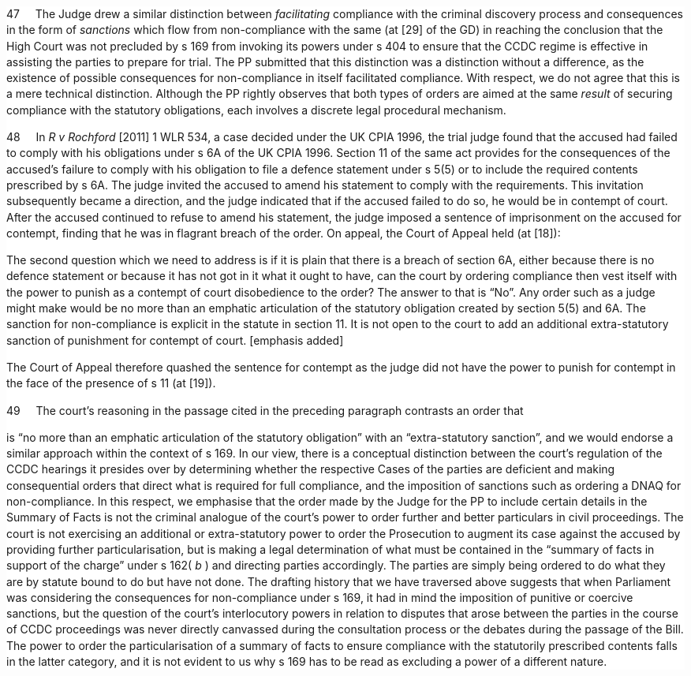 47     The Judge drew a similar distinction between _facilitating_ compliance with the criminal discovery process and consequences in the form of _sanctions_ which flow from non-compliance with the same (at [29] of the GD) in reaching the conclusion that the High Court was not precluded by s 169 from invoking its powers under s 404 to ensure that the CCDC regime is effective in assisting the parties to prepare for trial. The PP submitted that this distinction was a distinction without a difference, as the existence of possible consequences for non-compliance in itself facilitated compliance. With respect, we do not agree that this is a mere technical distinction. Although the PP rightly observes that both types of orders are aimed at the same _result_ of securing compliance with the statutory obligations, each involves a discrete legal procedural mechanism. 

48     In _R v Rochford_ [2011] 1 WLR 534, a case decided under the UK CPIA 1996, the trial judge found that the accused had failed to comply with his obligations under s 6A of the UK CPIA 1996. Section 11 of the same act provides for the consequences of the accused’s failure to comply with his obligation to file a defence statement under s 5(5) or to include the required contents prescribed by s 6A. The judge invited the accused to amend his statement to comply with the requirements. This invitation subsequently became a direction, and the judge indicated that if the accused failed to do so, he would be in contempt of court. After the accused continued to refuse to amend his statement, the judge imposed a sentence of imprisonment on the accused for contempt, finding that he was in flagrant breach of the order. On appeal, the Court of Appeal held (at [18]): 

 The second question which we need to address is if it is plain that there is a breach of section 6A, either because there is no defence statement or because it has not got in it what it ought to have, can the court by ordering compliance then vest itself with the power to punish as a contempt of court disobedience to the order? The answer to that is “No”. Any order such as a judge might make would be no more than an emphatic articulation of the statutory obligation created by section 5(5) and 6A. The sanction for non-compliance is explicit in the statute in section 11. It is not open to the court to add an additional extra-statutory sanction of punishment for contempt of court. [emphasis added] 

The Court of Appeal therefore quashed the sentence for contempt as the judge did not have the power to punish for contempt in the face of the presence of s 11 (at [19]). 

49     The court’s reasoning in the passage cited in the preceding paragraph contrasts an order that 


is “no more than an emphatic articulation of the statutory obligation” with an “extra-statutory sanction”, and we would endorse a similar approach within the context of s 169. In our view, there is a conceptual distinction between the court’s regulation of the CCDC hearings it presides over by determining whether the respective Cases of the parties are deficient and making consequential orders that direct what is required for full compliance, and the imposition of sanctions such as ordering a DNAQ for non-compliance. In this respect, we emphasise that the order made by the Judge for the PP to include certain details in the Summary of Facts is not the criminal analogue of the court’s power to order further and better particulars in civil proceedings. The court is not exercising an additional or extra-statutory power to order the Prosecution to augment its case against the accused by providing further particularisation, but is making a legal determination of what must be contained in the “summary of facts in support of the charge” under s 162( _b_ ) and directing parties accordingly. The parties are simply being ordered to do what they are by statute bound to do but have not done. The drafting history that we have traversed above suggests that when Parliament was considering the consequences for non-compliance under s 169, it had in mind the imposition of punitive or coercive sanctions, but the question of the court’s interlocutory powers in relation to disputes that arose between the parties in the course of CCDC proceedings was never directly canvassed during the consultation process or the debates during the passage of the Bill. The power to order the particularisation of a summary of facts to ensure compliance with the statutorily prescribed contents falls in the latter category, and it is not evident to us why s 169 has to be read as excluding a power of a different nature. 
